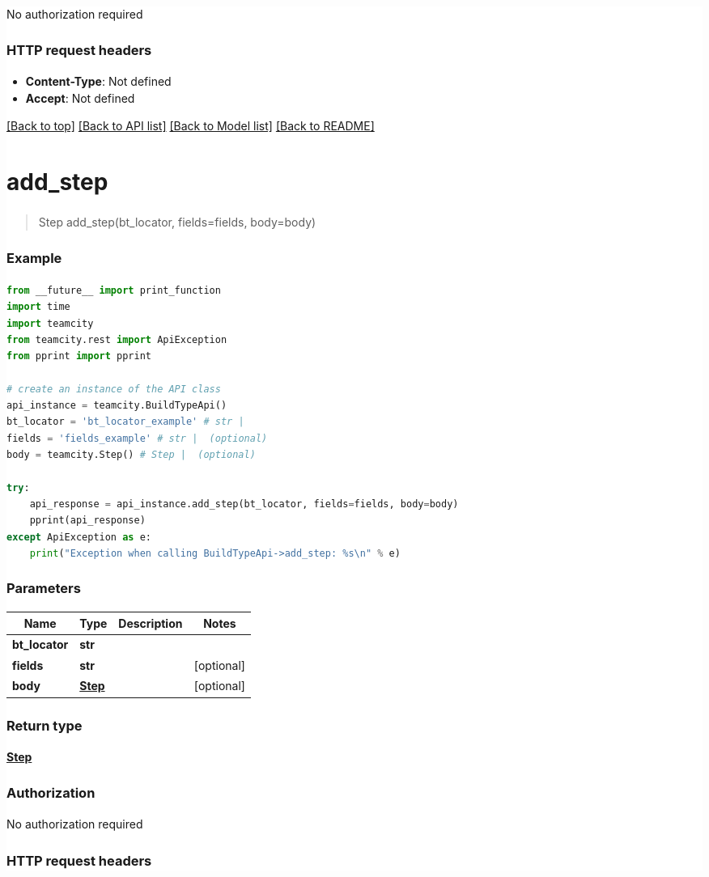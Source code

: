No authorization required

### HTTP request headers

 - **Content-Type**: Not defined
 - **Accept**: Not defined

[[Back to top]](#) [[Back to API list]](../README.md#documentation-for-api-endpoints) [[Back to Model list]](../README.md#documentation-for-models) [[Back to README]](../README.md)

# **add_step**
> Step add_step(bt_locator, fields=fields, body=body)



### Example
```python
from __future__ import print_function
import time
import teamcity
from teamcity.rest import ApiException
from pprint import pprint

# create an instance of the API class
api_instance = teamcity.BuildTypeApi()
bt_locator = 'bt_locator_example' # str | 
fields = 'fields_example' # str |  (optional)
body = teamcity.Step() # Step |  (optional)

try:
    api_response = api_instance.add_step(bt_locator, fields=fields, body=body)
    pprint(api_response)
except ApiException as e:
    print("Exception when calling BuildTypeApi->add_step: %s\n" % e)
```

### Parameters

Name | Type | Description  | Notes
------------- | ------------- | ------------- | -------------
 **bt_locator** | **str**|  | 
 **fields** | **str**|  | [optional] 
 **body** | [**Step**](Step.md)|  | [optional] 

### Return type

[**Step**](Step.md)

### Authorization

No authorization required

### HTTP request headers
